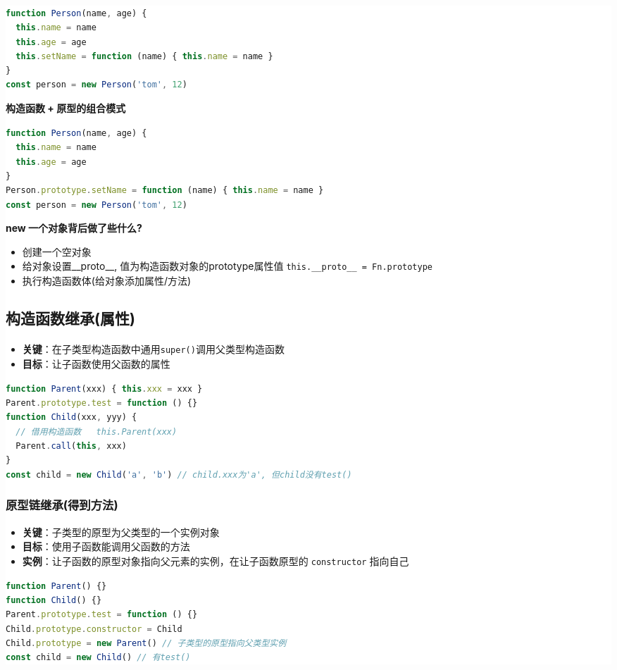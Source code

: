 ```js
function Person(name, age) {
  this.name = name
  this.age = age
  this.setName = function (name) { this.name = name }
}
const person = new Person('tom', 12)
```

**构造函数 + 原型的组合模式**

```js
function Person(name, age) {
  this.name = name
  this.age = age
}
Person.prototype.setName = function (name) { this.name = name }
const person = new Person('tom', 12)
```

**new 一个对象背后做了些什么?**

- 创建一个空对象
- 给对象设置__proto__, 值为构造函数对象的prototype属性值 `this.__proto__ = Fn.prototype`
- 执行构造函数体(给对象添加属性/方法)

## 构造函数继承(属性)

- **关键**：在子类型构造函数中通用`super()`调用父类型构造函数
- **目标**：让子函数使用父函数的属性

```js
function Parent(xxx) { this.xxx = xxx }
Parent.prototype.test = function () {}
function Child(xxx, yyy) {
  // 借用构造函数   this.Parent(xxx)
  Parent.call(this, xxx)
}
const child = new Child('a', 'b') // child.xxx为'a', 但child没有test()
```

### 原型链继承(得到方法)

- **关键**：子类型的原型为父类型的一个实例对象
- **目标**：使用子函数能调用父函数的方法
- **实例**：让子函数的原型对象指向父元素的实例，在让子函数原型的 `constructor` 指向自己

```js
function Parent() {}
function Child() {}
Parent.prototype.test = function () {}
Child.prototype.constructor = Child
Child.prototype = new Parent() // 子类型的原型指向父类型实例
const child = new Child() // 有test()
```
